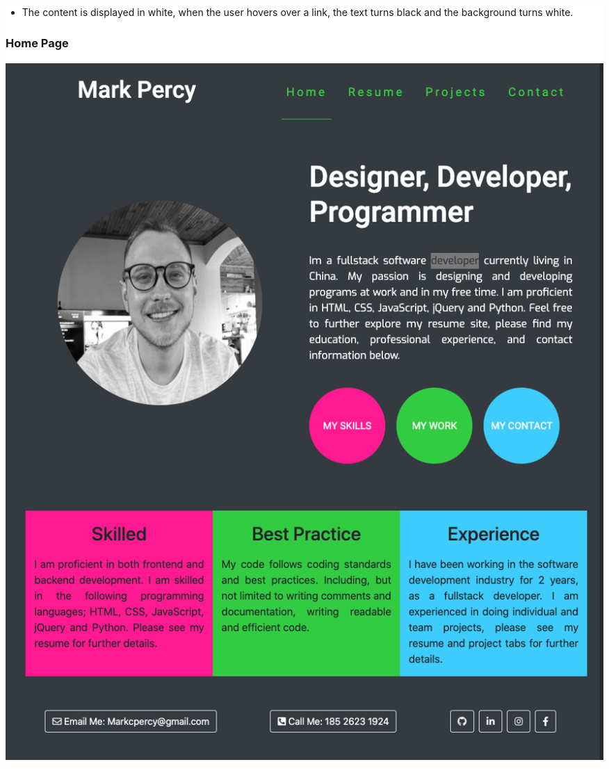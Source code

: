 - The content is displayed in white, when the user hovers over a link, the text turns black and the background turns white.

### Home Page 

![Home page](/assets/img/resume-website/home.png)
